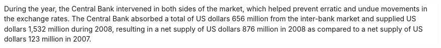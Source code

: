 During the year, the Central Bank intervened in both sides of the market, which helped prevent erratic and undue movements in the exchange rates. The Central Bank absorbed a total of US dollars 656 million from the inter-bank market and supplied US dollars 1,532 million during 2008, resulting in a net supply of US dollars 876 million in 2008 as compared to a net supply of US dollars 123 million in 2007.